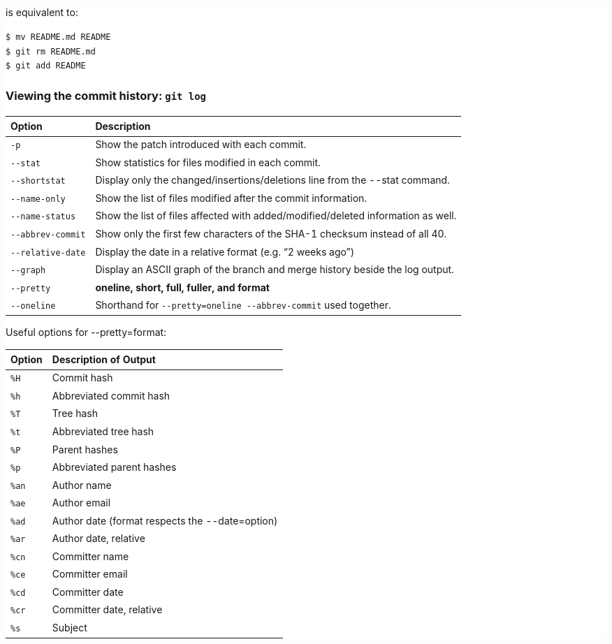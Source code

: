 is equivalent to:

```console
$ mv README.md README
$ git rm README.md
$ git add README
```

### Viewing the commit history: `git log`

| Option            | Description                                                  |
| :---------------- | :----------------------------------------------------------- |
| `-p`              | Show the patch introduced with each commit.                  |
| `--stat`          | Show statistics for files modified in each commit.           |
| `--shortstat`     | Display only the changed/insertions/deletions line from the --stat command. |
| `--name-only`     | Show the list of files modified after the commit information. |
| `--name-status`   | Show the list of files affected with added/modified/deleted information as well. |
| `--abbrev-commit` | Show only the first few characters of the SHA-1 checksum instead of all 40. |
| `--relative-date` | Display the date in a relative format (e.g. “2 weeks ago”)   |
| `--graph`         | Display an ASCII graph of the branch and merge history beside the log output. |
| `--pretty`        | **oneline, short, full, fuller, and format**                 |
| `--oneline`       | Shorthand for `--pretty=oneline --abbrev-commit` used together. |

Useful options for --pretty=format:

| Option | Description of Output                           |
| :----- | :---------------------------------------------- |
| `%H`   | Commit hash                                     |
| `%h`   | Abbreviated commit hash                         |
| `%T`   | Tree hash                                       |
| `%t`   | Abbreviated tree hash                           |
| `%P`   | Parent hashes                                   |
| `%p`   | Abbreviated parent hashes                       |
| `%an`  | Author name                                     |
| `%ae`  | Author email                                    |
| `%ad`  | Author date (format respects the --date=option) |
| `%ar`  | Author date, relative                           |
| `%cn`  | Committer name                                  |
| `%ce`  | Committer email                                 |
| `%cd`  | Committer date                                  |
| `%cr`  | Committer date, relative                        |
| `%s`   | Subject                                         |
